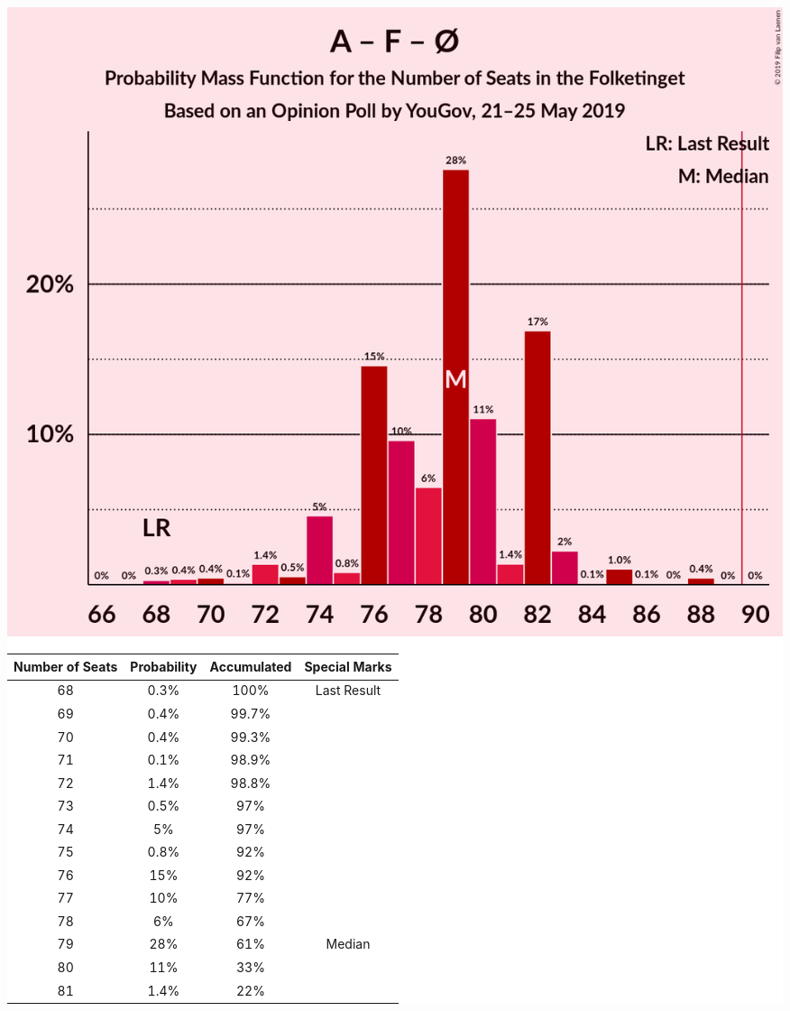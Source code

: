 ![Graph with seats probability mass function not yet produced](2019-05-25-YouGov-coalitions-seats-pmf-a–f–ø.png "Seats Probability Mass Function")

| Number of Seats | Probability | Accumulated | Special Marks |
|:---------------:|:-----------:|:-----------:|:-------------:|
| 68 | 0.3% | 100% | Last Result |
| 69 | 0.4% | 99.7% |  |
| 70 | 0.4% | 99.3% |  |
| 71 | 0.1% | 98.9% |  |
| 72 | 1.4% | 98.8% |  |
| 73 | 0.5% | 97% |  |
| 74 | 5% | 97% |  |
| 75 | 0.8% | 92% |  |
| 76 | 15% | 92% |  |
| 77 | 10% | 77% |  |
| 78 | 6% | 67% |  |
| 79 | 28% | 61% | Median |
| 80 | 11% | 33% |  |
| 81 | 1.4% | 22% |  |